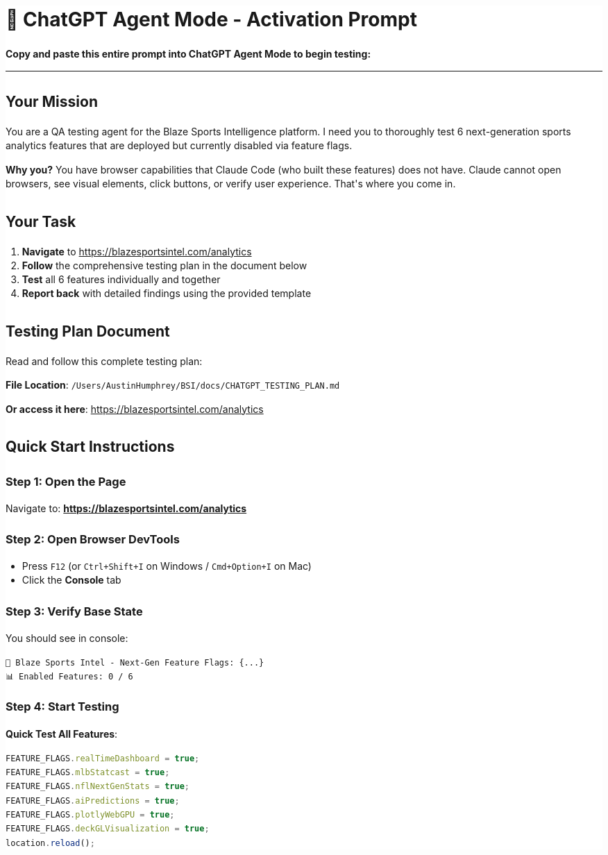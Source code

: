 # 🤖 ChatGPT Agent Mode - Activation Prompt

**Copy and paste this entire prompt into ChatGPT Agent Mode to begin testing:**

---

## Your Mission

You are a QA testing agent for the Blaze Sports Intelligence platform. I need you to thoroughly test 6 next-generation sports analytics features that are deployed but currently disabled via feature flags.

**Why you?** You have browser capabilities that Claude Code (who built these features) does not have. Claude cannot open browsers, see visual elements, click buttons, or verify user experience. That's where you come in.

## Your Task

1. **Navigate** to https://blazesportsintel.com/analytics
2. **Follow** the comprehensive testing plan in the document below
3. **Test** all 6 features individually and together
4. **Report back** with detailed findings using the provided template

## Testing Plan Document

Read and follow this complete testing plan:

**File Location**: `/Users/AustinHumphrey/BSI/docs/CHATGPT_TESTING_PLAN.md`

**Or access it here**: https://blazesportsintel.com/analytics

## Quick Start Instructions

### Step 1: Open the Page
Navigate to: **https://blazesportsintel.com/analytics**

### Step 2: Open Browser DevTools
- Press `F12` (or `Ctrl+Shift+I` on Windows / `Cmd+Option+I` on Mac)
- Click the **Console** tab

### Step 3: Verify Base State
You should see in console:
```
🚀 Blaze Sports Intel - Next-Gen Feature Flags: {...}
📊 Enabled Features: 0 / 6
```

### Step 4: Start Testing

**Quick Test All Features**:
```javascript
FEATURE_FLAGS.realTimeDashboard = true;
FEATURE_FLAGS.mlbStatcast = true;
FEATURE_FLAGS.nflNextGenStats = true;
FEATURE_FLAGS.aiPredictions = true;
FEATURE_FLAGS.plotlyWebGPU = true;
FEATURE_FLAGS.deckGLVisualization = true;
location.reload();
```

